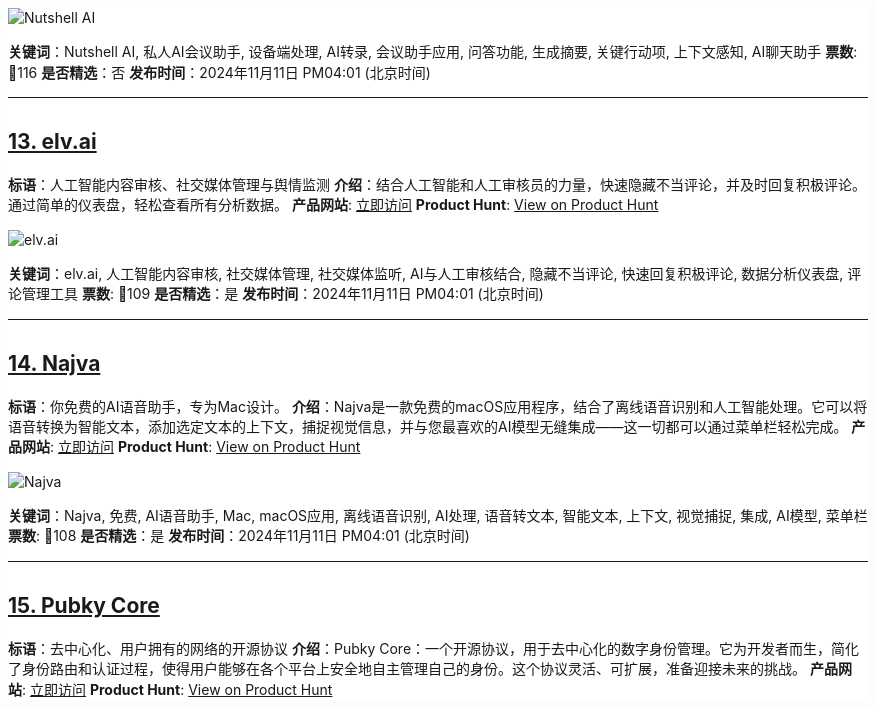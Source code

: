 ![Nutshell AI](https://ph-files.imgix.net/4ba8e292-b36c-46de-bf33-c42bc3449fc1.png?auto=format&fit=crop&frame=1&h=512&w=1024)

**关键词**：Nutshell AI, 私人AI会议助手, 设备端处理, AI转录, 会议助手应用, 问答功能, 生成摘要, 关键行动项, 上下文感知, AI聊天助手
**票数**: 🔺116
**是否精选**：否
**发布时间**：2024年11月11日 PM04:01 (北京时间)

---

## [13. elv.ai](https://www.producthunt.com/posts/elv-ai?utm_campaign=producthunt-api&utm_medium=api-v2&utm_source=Application%3A+My_PH_APP+%28ID%3A+138680%29)
**标语**：人工智能内容审核、社交媒体管理与舆情监测
**介绍**：结合人工智能和人工审核员的力量，快速隐藏不当评论，并及时回复积极评论。通过简单的仪表盘，轻松查看所有分析数据。
**产品网站**: [立即访问](https://www.producthunt.com/r/6FKN4L4ULKERTM?utm_campaign=producthunt-api&utm_medium=api-v2&utm_source=Application%3A+My_PH_APP+%28ID%3A+138680%29)
**Product Hunt**: [View on Product Hunt](https://www.producthunt.com/posts/elv-ai?utm_campaign=producthunt-api&utm_medium=api-v2&utm_source=Application%3A+My_PH_APP+%28ID%3A+138680%29)

![elv.ai](https://ph-files.imgix.net/9c1128ff-8ee6-440b-bb18-7b732c89a615.png?auto=format&fit=crop&frame=1&h=512&w=1024)

**关键词**：elv.ai, 人工智能内容审核, 社交媒体管理, 社交媒体监听, AI与人工审核结合, 隐藏不当评论, 快速回复积极评论, 数据分析仪表盘, 评论管理工具
**票数**: 🔺109
**是否精选**：是
**发布时间**：2024年11月11日 PM04:01 (北京时间)

---

## [14. Najva](https://www.producthunt.com/posts/najva?utm_campaign=producthunt-api&utm_medium=api-v2&utm_source=Application%3A+My_PH_APP+%28ID%3A+138680%29)
**标语**：你免费的AI语音助手，专为Mac设计。
**介绍**：Najva是一款免费的macOS应用程序，结合了离线语音识别和人工智能处理。它可以将语音转换为智能文本，添加选定文本的上下文，捕捉视觉信息，并与您最喜欢的AI模型无缝集成——这一切都可以通过菜单栏轻松完成。
**产品网站**: [立即访问](https://www.producthunt.com/r/CYYO3O46ACDO2W?utm_campaign=producthunt-api&utm_medium=api-v2&utm_source=Application%3A+My_PH_APP+%28ID%3A+138680%29)
**Product Hunt**: [View on Product Hunt](https://www.producthunt.com/posts/najva?utm_campaign=producthunt-api&utm_medium=api-v2&utm_source=Application%3A+My_PH_APP+%28ID%3A+138680%29)

![Najva](https://ph-files.imgix.net/65b8060f-d210-4550-9bd3-ee26e24f2ec6.png?auto=format&fit=crop&frame=1&h=512&w=1024)

**关键词**：Najva, 免费, AI语音助手, Mac, macOS应用, 离线语音识别, AI处理, 语音转文本, 智能文本, 上下文, 视觉捕捉, 集成, AI模型, 菜单栏
**票数**: 🔺108
**是否精选**：是
**发布时间**：2024年11月11日 PM04:01 (北京时间)

---

## [15. Pubky Core](https://www.producthunt.com/posts/pubky-core?utm_campaign=producthunt-api&utm_medium=api-v2&utm_source=Application%3A+My_PH_APP+%28ID%3A+138680%29)
**标语**：去中心化、用户拥有的网络的开源协议
**介绍**：Pubky Core：一个开源协议，用于去中心化的数字身份管理。它为开发者而生，简化了身份路由和认证过程，使得用户能够在各个平台上安全地自主管理自己的身份。这个协议灵活、可扩展，准备迎接未来的挑战。
**产品网站**: [立即访问](https://www.producthunt.com/r/AVARS7HO4DOSMR?utm_campaign=producthunt-api&utm_medium=api-v2&utm_source=Application%3A+My_PH_APP+%28ID%3A+138680%29)
**Product Hunt**: [View on Product Hunt](https://www.producthunt.com/posts/pubky-core?utm_campaign=producthunt-api&utm_medium=api-v2&utm_source=Application%3A+My_PH_APP+%28ID%3A+138680%29)
